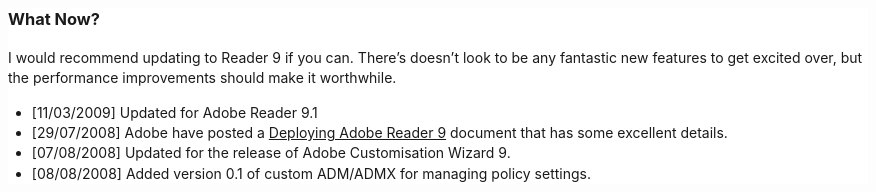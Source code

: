 ### What Now?

I would recommend updating to Reader 9 if you can. There’s doesn’t look to be any fantastic new features to get excited over, but the performance improvements should make it worthwhile.

  * [11/03/2009] Updated for Adobe Reader 9.1
  * [29/07/2008] Adobe have posted a [Deploying Adobe Reader 9](http://www.adobe.com/devnet/acrobat/pdfs/deploying_reader9.pdf) document that has some excellent details.
  * [07/08/2008] Updated for the release of Adobe Customisation Wizard 9.
  * [08/08/2008] Added version 0.1 of custom ADM/ADMX for managing policy settings.
